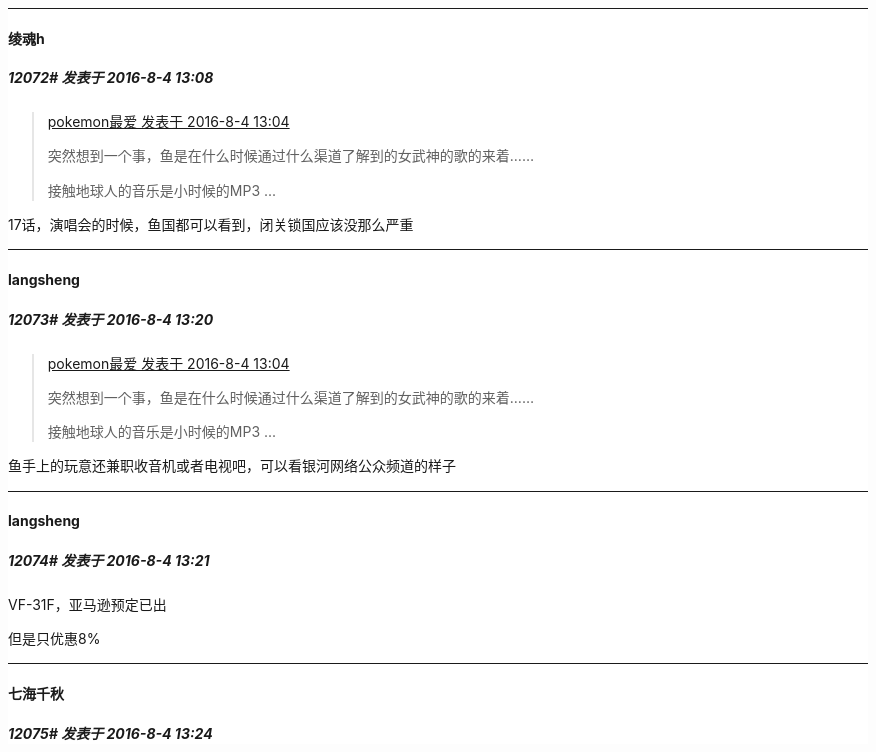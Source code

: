 

*****

####  绫魂h  
##### 12072#       发表于 2016-8-4 13:08



<blockquote><a href="httphttps://bbs.saraba1st.com/2b/forum.php?mod=redirect&amp;goto=findpost&amp;pid=33165298&amp;ptid=1066605" target="_blank">pokemon最爱 发表于 2016-8-4 13:04</a>

突然想到一个事，鱼是在什么时候通过什么渠道了解到的女武神的歌的来着……

接触地球人的音乐是小时候的MP3 ...</blockquote>
17话，演唱会的时候，鱼国都可以看到，闭关锁国应该没那么严重







*****

####  langsheng  
##### 12073#       发表于 2016-8-4 13:20



<blockquote><a href="httphttps://bbs.saraba1st.com/2b/forum.php?mod=redirect&amp;goto=findpost&amp;pid=33165298&amp;ptid=1066605" target="_blank">pokemon最爱 发表于 2016-8-4 13:04</a>

突然想到一个事，鱼是在什么时候通过什么渠道了解到的女武神的歌的来着……

接触地球人的音乐是小时候的MP3 ...</blockquote>
鱼手上的玩意还兼职收音机或者电视吧，可以看银河网络公众频道的样子







*****

####  langsheng  
##### 12074#       发表于 2016-8-4 13:21




VF-31F，亚马逊预定已出

但是只优惠8%







*****

####  七海千秋  
##### 12075#       发表于 2016-8-4 13:24
